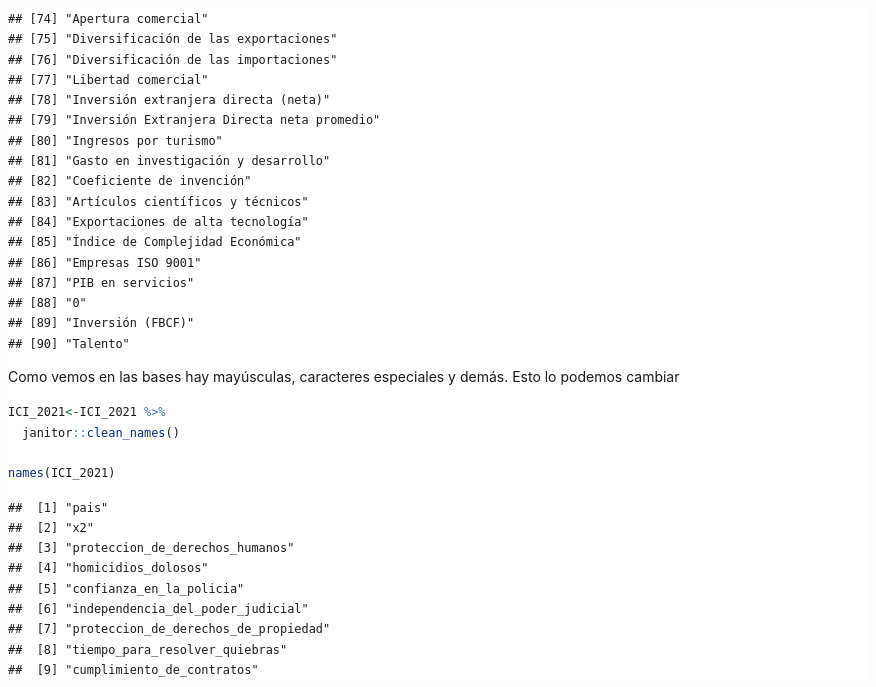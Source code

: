     ## [74] "Apertura comercial"                                                    
    ## [75] "Diversificación de las exportaciones"                                  
    ## [76] "Diversificación de las importaciones"                                  
    ## [77] "Libertad comercial"                                                    
    ## [78] "Inversión extranjera directa (neta)"                                   
    ## [79] "Inversión Extranjera Directa neta promedio"                            
    ## [80] "Ingresos por turismo"                                                  
    ## [81] "Gasto en investigación y desarrollo"                                   
    ## [82] "Coeficiente de invención"                                              
    ## [83] "Artículos científicos y técnicos"                                      
    ## [84] "Exportaciones de alta tecnología"                                      
    ## [85] "Índice de Complejidad Económica"                                       
    ## [86] "Empresas ISO 9001"                                                     
    ## [87] "PIB en servicios"                                                      
    ## [88] "0"                                                                     
    ## [89] "Inversión (FBCF)"                                                      
    ## [90] "Talento"

Como vemos en las bases hay mayúsculas, caracteres especiales y demás.
Esto lo podemos cambiar

``` r
ICI_2021<-ICI_2021 %>% 
  janitor::clean_names()

names(ICI_2021)
```

    ##  [1] "pais"                                                                  
    ##  [2] "x2"                                                                    
    ##  [3] "proteccion_de_derechos_humanos"                                        
    ##  [4] "homicidios_dolosos"                                                    
    ##  [5] "confianza_en_la_policia"                                               
    ##  [6] "independencia_del_poder_judicial"                                      
    ##  [7] "proteccion_de_derechos_de_propiedad"                                   
    ##  [8] "tiempo_para_resolver_quiebras"                                         
    ##  [9] "cumplimiento_de_contratos"                                             